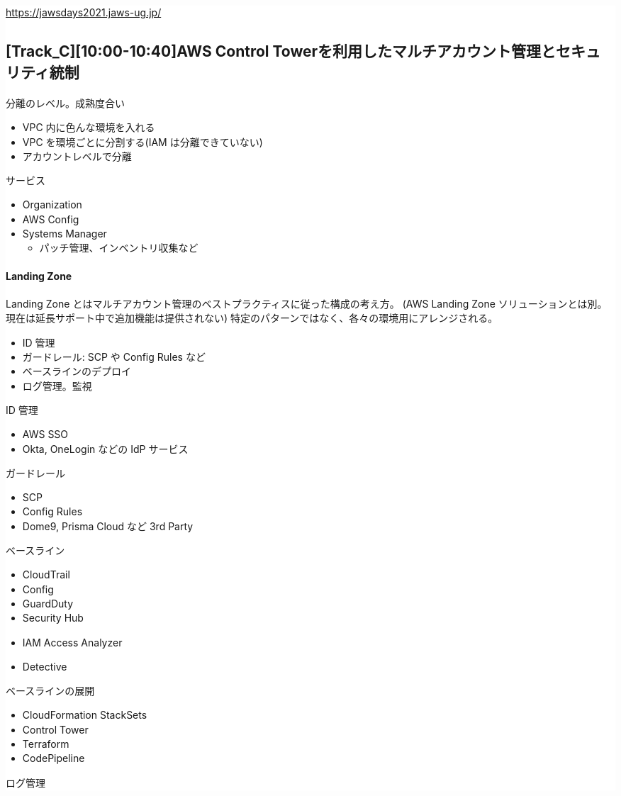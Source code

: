 https://jawsdays2021.jaws-ug.jp/

## [Track_C][10:00-10:40]AWS Control Towerを利用したマルチアカウント管理とセキュリティ統制

分離のレベル。成熟度合い

* VPC 内に色んな環境を入れる
* VPC を環境ごとに分割する(IAM は分離できていない)
* アカウントレベルで分離

サービス

* Organization
* AWS Config
* Systems Manager
  * パッチ管理、インベントリ収集など

#### Landing Zone

Landing Zone とはマルチアカウント管理のベストプラクティスに従った構成の考え方。
(AWS Landing Zone ソリューションとは別。現在は延長サポート中で追加機能は提供されない)
特定のパターンではなく、各々の環境用にアレンジされる。

* ID 管理
* ガードレール: SCP や Config Rules など
* ベースラインのデプロイ
* ログ管理。監視

ID 管理

* AWS SSO
* Okta, OneLogin などの IdP サービス

ガードレール

* SCP
* Config Rules
* Dome9, Prisma Cloud など 3rd Party

ベースライン

* CloudTrail
* Config
* GuardDuty
* Security Hub
+ IAM Access Analyzer
* Detective

ベースラインの展開

* CloudFormation StackSets
* Control Tower
* Terraform
* CodePipeline

ログ管理
